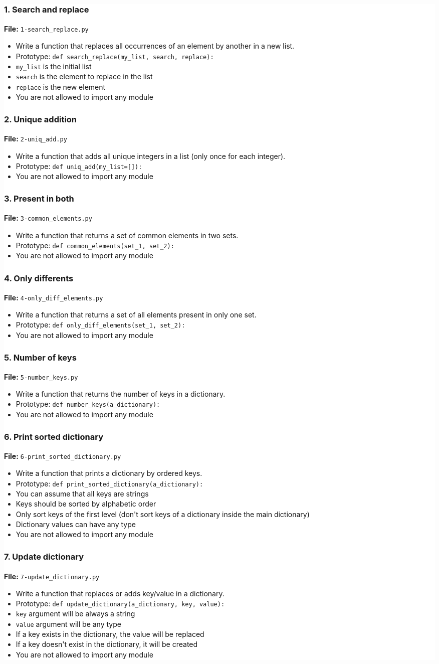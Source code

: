 ### 1. Search and replace
**File:** `1-search_replace.py`
- Write a function that replaces all occurrences of an element by another in a new list.
- Prototype: `def search_replace(my_list, search, replace):`
- `my_list` is the initial list
- `search` is the element to replace in the list
- `replace` is the new element
- You are not allowed to import any module

### 2. Unique addition
**File:** `2-uniq_add.py`
- Write a function that adds all unique integers in a list (only once for each integer).
- Prototype: `def uniq_add(my_list=[]):`
- You are not allowed to import any module

### 3. Present in both
**File:** `3-common_elements.py`
- Write a function that returns a set of common elements in two sets.
- Prototype: `def common_elements(set_1, set_2):`
- You are not allowed to import any module

### 4. Only differents
**File:** `4-only_diff_elements.py`
- Write a function that returns a set of all elements present in only one set.
- Prototype: `def only_diff_elements(set_1, set_2):`
- You are not allowed to import any module

### 5. Number of keys
**File:** `5-number_keys.py`
- Write a function that returns the number of keys in a dictionary.
- Prototype: `def number_keys(a_dictionary):`
- You are not allowed to import any module

### 6. Print sorted dictionary
**File:** `6-print_sorted_dictionary.py`
- Write a function that prints a dictionary by ordered keys.
- Prototype: `def print_sorted_dictionary(a_dictionary):`
- You can assume that all keys are strings
- Keys should be sorted by alphabetic order
- Only sort keys of the first level (don't sort keys of a dictionary inside the main dictionary)
- Dictionary values can have any type
- You are not allowed to import any module

### 7. Update dictionary
**File:** `7-update_dictionary.py`
- Write a function that replaces or adds key/value in a dictionary.
- Prototype: `def update_dictionary(a_dictionary, key, value):`
- `key` argument will be always a string
- `value` argument will be any type
- If a key exists in the dictionary, the value will be replaced
- If a key doesn't exist in the dictionary, it will be created
- You are not allowed to import any module
